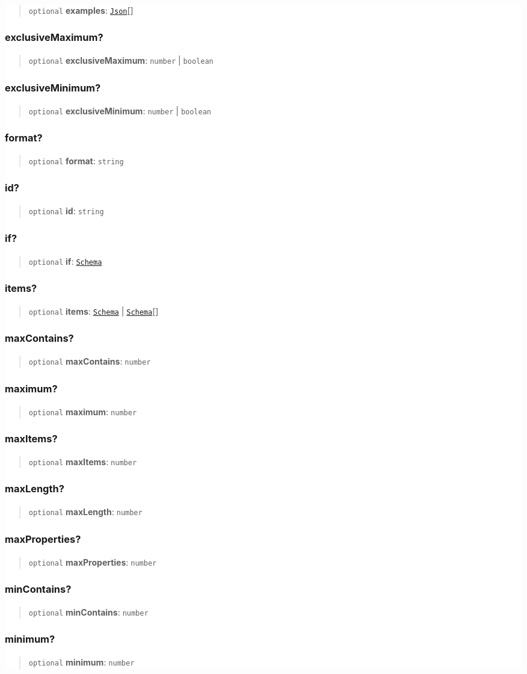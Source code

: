 > `optional` **examples**: [`Json`](Json.md)[]

### exclusiveMaximum?

> `optional` **exclusiveMaximum**: `number` \| `boolean`

### exclusiveMinimum?

> `optional` **exclusiveMinimum**: `number` \| `boolean`

### format?

> `optional` **format**: `string`

### id?

> `optional` **id**: `string`

### if?

> `optional` **if**: [`Schema`](Schema.md)

### items?

> `optional` **items**: [`Schema`](Schema.md) \| [`Schema`](Schema.md)[]

### maxContains?

> `optional` **maxContains**: `number`

### maximum?

> `optional` **maximum**: `number`

### maxItems?

> `optional` **maxItems**: `number`

### maxLength?

> `optional` **maxLength**: `number`

### maxProperties?

> `optional` **maxProperties**: `number`

### minContains?

> `optional` **minContains**: `number`

### minimum?

> `optional` **minimum**: `number`
